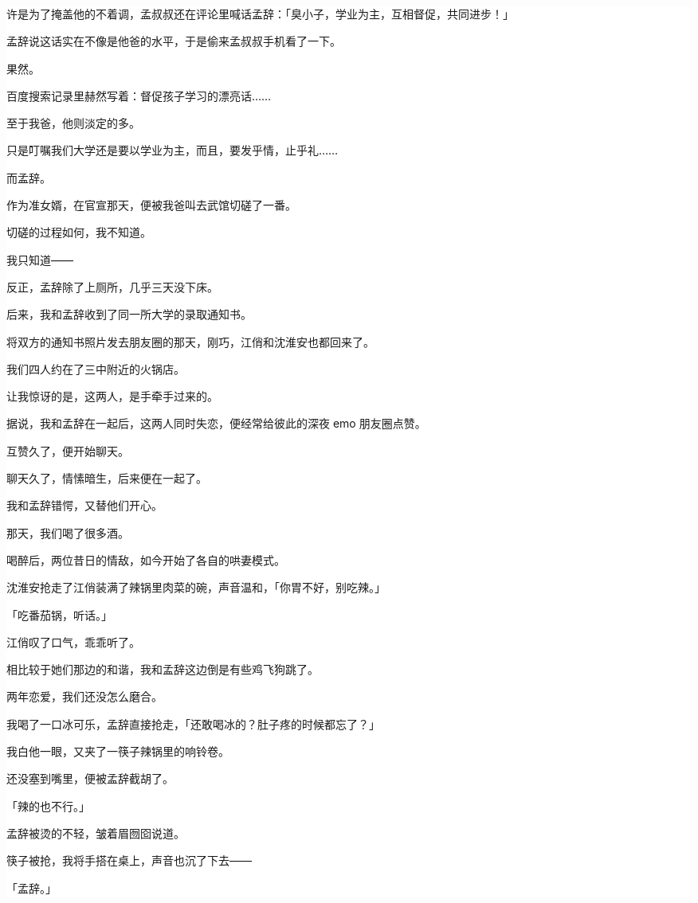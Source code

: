 许是为了掩盖他的不着调，孟叔叔还在评论里喊话孟辞：「臭小子，学业为主，互相督促，共同进步！」

孟辞说这话实在不像是他爸的水平，于是偷来孟叔叔手机看了一下。

果然。

百度搜索记录里赫然写着：督促孩子学习的漂亮话……

至于我爸，他则淡定的多。

只是叮嘱我们大学还是要以学业为主，而且，要发乎情，止乎礼……

而孟辞。

作为准女婿，在官宣那天，便被我爸叫去武馆切磋了一番。

切磋的过程如何，我不知道。

我只知道——

反正，孟辞除了上厕所，几乎三天没下床。

后来，我和孟辞收到了同一所大学的录取通知书。

将双方的通知书照片发去朋友圈的那天，刚巧，江俏和沈淮安也都回来了。

我们四人约在了三中附近的火锅店。

让我惊讶的是，这两人，是手牵手过来的。

据说，我和孟辞在一起后，这两人同时失恋，便经常给彼此的深夜 emo 朋友圈点赞。

互赞久了，便开始聊天。

聊天久了，情愫暗生，后来便在一起了。

我和孟辞错愕，又替他们开心。

那天，我们喝了很多酒。

喝醉后，两位昔日的情敌，如今开始了各自的哄妻模式。

沈淮安抢走了江俏装满了辣锅里肉菜的碗，声音温和，「你胃不好，别吃辣。」

「吃番茄锅，听话。」

江俏叹了口气，乖乖听了。

相比较于她们那边的和谐，我和孟辞这边倒是有些鸡飞狗跳了。

两年恋爱，我们还没怎么磨合。

我喝了一口冰可乐，孟辞直接抢走，「还敢喝冰的？肚子疼的时候都忘了？」

我白他一眼，又夹了一筷子辣锅里的响铃卷。

还没塞到嘴里，便被孟辞截胡了。

「辣的也不行。」

孟辞被烫的不轻，皱着眉囫囵说道。

筷子被抢，我将手搭在桌上，声音也沉了下去——

「孟辞。」
